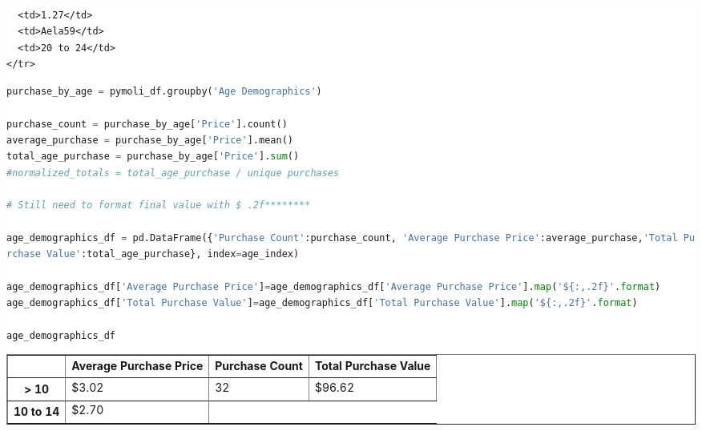       <td>1.27</td>
      <td>Aela59</td>
      <td>20 to 24</td>
    </tr>
  </tbody>
</table>
</div>




```python
purchase_by_age = pymoli_df.groupby('Age Demographics')

purchase_count = purchase_by_age['Price'].count()
average_purchase = purchase_by_age['Price'].mean()
total_age_purchase = purchase_by_age['Price'].sum()
#normalized_totals = total_age_purchase / unique purchases

# Still need to format final value with $ .2f********

age_demographics_df = pd.DataFrame({'Purchase Count':purchase_count, 'Average Purchase Price':average_purchase,'Total Purchase Value':total_age_purchase}, index=age_index)

age_demographics_df['Average Purchase Price']=age_demographics_df['Average Purchase Price'].map('${:,.2f}'.format)
age_demographics_df['Total Purchase Value']=age_demographics_df['Total Purchase Value'].map('${:,.2f}'.format)

age_demographics_df
```




<div>
<style scoped>
    .dataframe tbody tr th:only-of-type {
        vertical-align: middle;
    }

    .dataframe tbody tr th {
        vertical-align: top;
    }

    .dataframe thead th {
        text-align: right;
    }
</style>
<table border="1" class="dataframe">
  <thead>
    <tr style="text-align: right;">
      <th></th>
      <th>Average Purchase Price</th>
      <th>Purchase Count</th>
      <th>Total Purchase Value</th>
    </tr>
  </thead>
  <tbody>
    <tr>
      <th>&gt; 10</th>
      <td>$3.02</td>
      <td>32</td>
      <td>$96.62</td>
    </tr>
    <tr>
      <th>10 to 14</th>
      <td>$2.70</td>